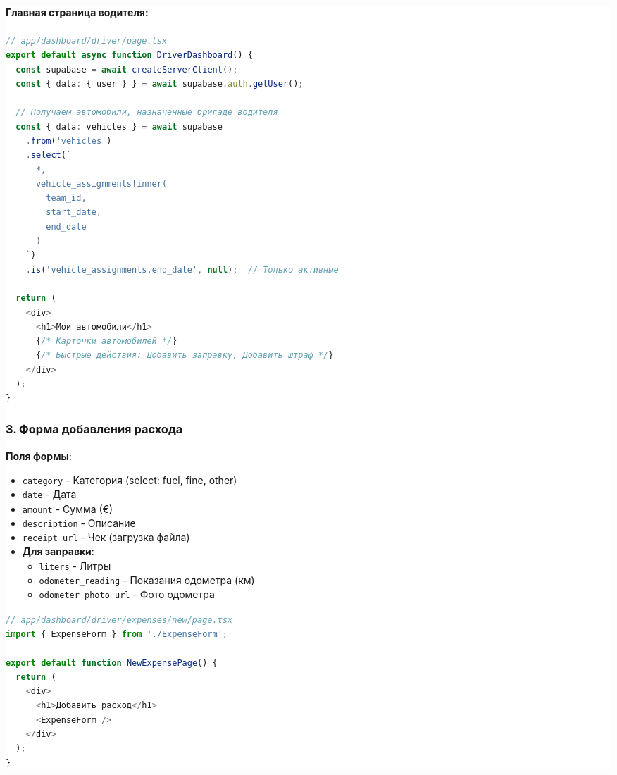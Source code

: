 #### Главная страница водителя:
```typescript
// app/dashboard/driver/page.tsx
export default async function DriverDashboard() {
  const supabase = await createServerClient();
  const { data: { user } } = await supabase.auth.getUser();

  // Получаем автомобили, назначенные бригаде водителя
  const { data: vehicles } = await supabase
    .from('vehicles')
    .select(`
      *,
      vehicle_assignments!inner(
        team_id,
        start_date,
        end_date
      )
    `)
    .is('vehicle_assignments.end_date', null);  // Только активные

  return (
    <div>
      <h1>Мои автомобили</h1>
      {/* Карточки автомобилей */}
      {/* Быстрые действия: Добавить заправку, Добавить штраф */}
    </div>
  );
}
```

### 3. Форма добавления расхода

**Поля формы**:
- `category` - Категория (select: fuel, fine, other)
- `date` - Дата
- `amount` - Сумма (€)
- `description` - Описание
- `receipt_url` - Чек (загрузка файла)
- **Для заправки**:
  - `liters` - Литры
  - `odometer_reading` - Показания одометра (км)
  - `odometer_photo_url` - Фото одометра

```typescript
// app/dashboard/driver/expenses/new/page.tsx
import { ExpenseForm } from './ExpenseForm';

export default function NewExpensePage() {
  return (
    <div>
      <h1>Добавить расход</h1>
      <ExpenseForm />
    </div>
  );
}
```
